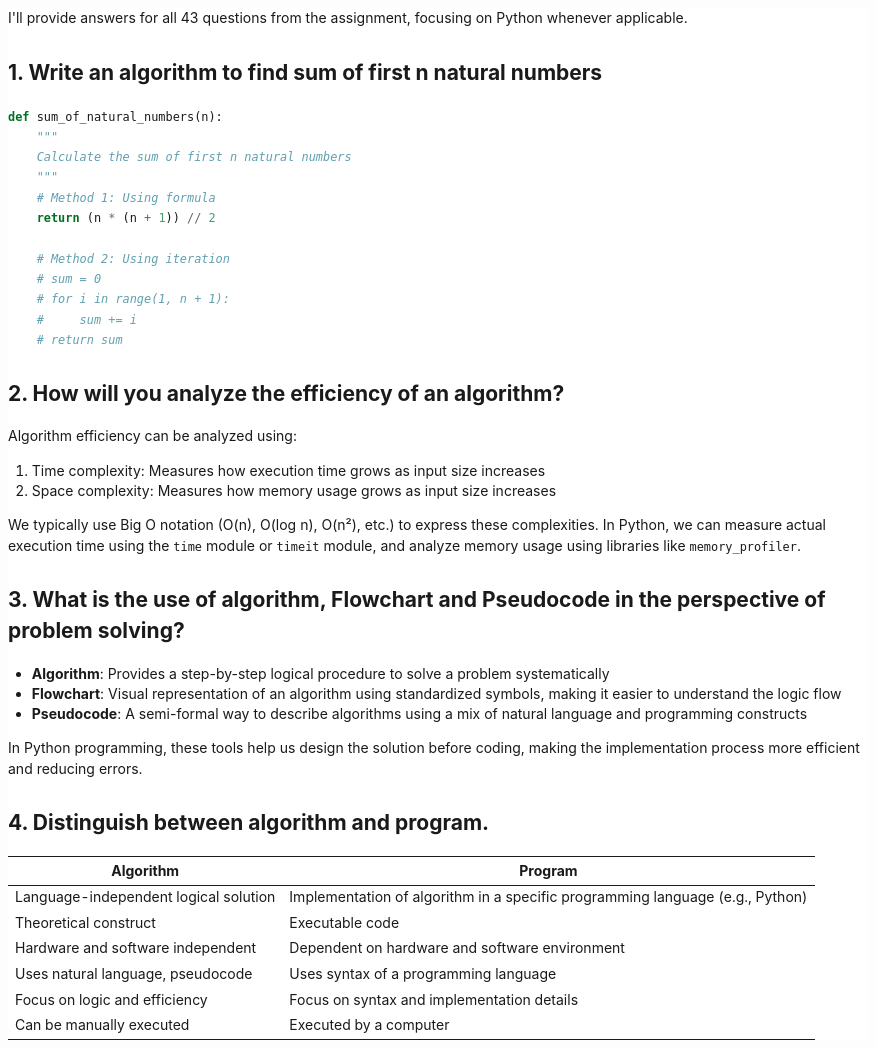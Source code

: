 I'll provide answers for all 43 questions from the assignment, focusing on Python whenever applicable.

## 1. Write an algorithm to find sum of first n natural numbers

```python
def sum_of_natural_numbers(n):
    """
    Calculate the sum of first n natural numbers
    """
    # Method 1: Using formula
    return (n * (n + 1)) // 2
    
    # Method 2: Using iteration
    # sum = 0
    # for i in range(1, n + 1):
    #     sum += i
    # return sum
```

## 2. How will you analyze the efficiency of an algorithm?

Algorithm efficiency can be analyzed using:

1. Time complexity: Measures how execution time grows as input size increases
2. Space complexity: Measures how memory usage grows as input size increases

We typically use Big O notation (O(n), O(log n), O(n²), etc.) to express these complexities. In Python, we can measure actual execution time using the `time` module or `timeit` module, and analyze memory usage using libraries like `memory_profiler`.

## 3. What is the use of algorithm, Flowchart and Pseudocode in the perspective of problem solving?

- **Algorithm**: Provides a step-by-step logical procedure to solve a problem systematically
- **Flowchart**: Visual representation of an algorithm using standardized symbols, making it easier to understand the logic flow
- **Pseudocode**: A semi-formal way to describe algorithms using a mix of natural language and programming constructs

In Python programming, these tools help us design the solution before coding, making the implementation process more efficient and reducing errors.

## 4. Distinguish between algorithm and program.

| Algorithm | Program |
|-----------|---------|
| Language-independent logical solution | Implementation of algorithm in a specific programming language (e.g., Python) |
| Theoretical construct | Executable code |
| Hardware and software independent | Dependent on hardware and software environment |
| Uses natural language, pseudocode | Uses syntax of a programming language |
| Focus on logic and efficiency | Focus on syntax and implementation details |
| Can be manually executed | Executed by a computer |
